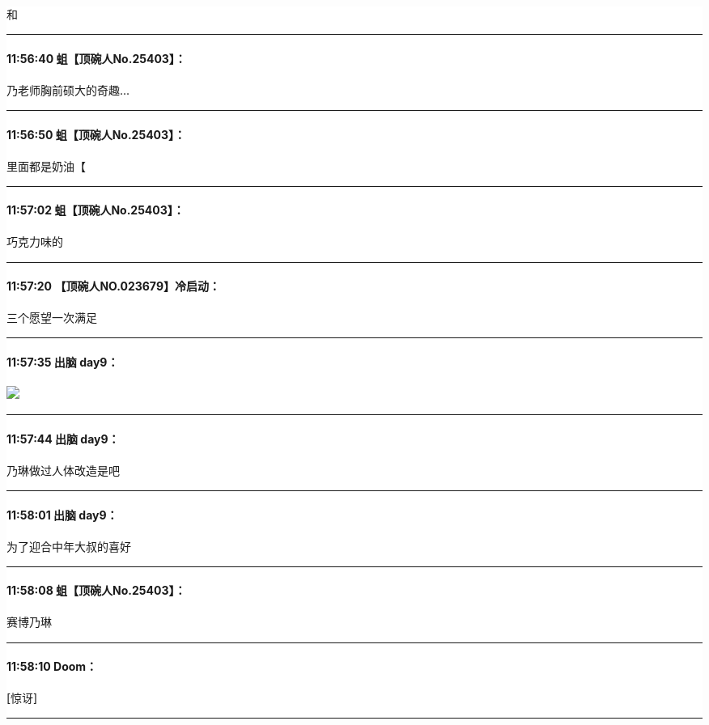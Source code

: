 和

*****

#### 11:56:40  蛆【顶碗人No.25403】：

乃老师胸前硕大的奇趣...

*****

#### 11:56:50  蛆【顶碗人No.25403】：

里面都是奶油【

*****

#### 11:57:02  蛆【顶碗人No.25403】：

巧克力味的

*****

#### 11:57:20  【顶碗人NO.023679】冷启动：

三个愿望一次满足

*****

#### 11:57:35  出脑 day9：

![](http://gchat.qpic.cn/gchatpic_new/2994013508/614391357-2374094603-8724BC7870239C9441AF93720251FA85/0?term=2")

*****

#### 11:57:44  出脑 day9：

乃琳做过人体改造是吧

*****

#### 11:58:01  出脑 day9：

为了迎合中年大叔的喜好

*****

#### 11:58:08  蛆【顶碗人No.25403】：

赛博乃琳

*****

#### 11:58:10  Doom：

[惊讶]

*****
